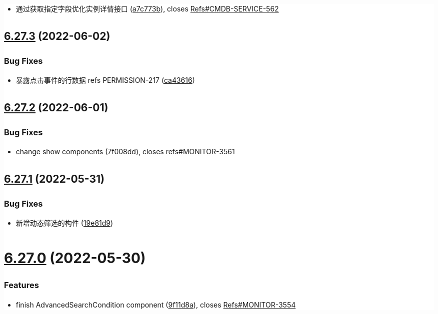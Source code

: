 * 通过获取指定字段优化实例详情接口 ([a7c773b](https://github.com/easyops-cn/next-libs/commit/a7c773b52936f38f0b6324a64d3994084473cbea)), closes [Refs#CMDB-SERVICE-562](https://github.com/Refs/issues/CMDB-SERVICE-562)





## [6.27.3](https://github.com/easyops-cn/next-libs/compare/@next-libs/cmdb-instances@6.27.2...@next-libs/cmdb-instances@6.27.3) (2022-06-02)


### Bug Fixes

* 暴露点击事件的行数据 refs PERMISSION-217 ([ca43616](https://github.com/easyops-cn/next-libs/commit/ca436166690ba3e62defd4bb632398ff6c51ceed))





## [6.27.2](https://github.com/easyops-cn/next-libs/compare/@next-libs/cmdb-instances@6.27.1...@next-libs/cmdb-instances@6.27.2) (2022-06-01)


### Bug Fixes

* change show components ([7f008dd](https://github.com/easyops-cn/next-libs/commit/7f008ddbcbc04d09de4b220a785818e96d1b1794)), closes [refs#MONITOR-3561](https://github.com/refs/issues/MONITOR-3561)





## [6.27.1](https://github.com/easyops-cn/next-libs/compare/@next-libs/cmdb-instances@6.27.0...@next-libs/cmdb-instances@6.27.1) (2022-05-31)


### Bug Fixes

* 新增动态筛选的构件 ([19e81d9](https://github.com/easyops-cn/next-libs/commit/19e81d90823904ef2d1189c6c230d588363f17b3))





# [6.27.0](https://github.com/easyops-cn/next-libs/compare/@next-libs/cmdb-instances@6.26.8...@next-libs/cmdb-instances@6.27.0) (2022-05-30)


### Features

* finish AdvancedSearchCondition component ([9f11d8a](https://github.com/easyops-cn/next-libs/commit/9f11d8acc5142f149952dc3662dbc8f615140faf)), closes [Refs#MONITOR-3554](https://github.com/Refs/issues/MONITOR-3554)
